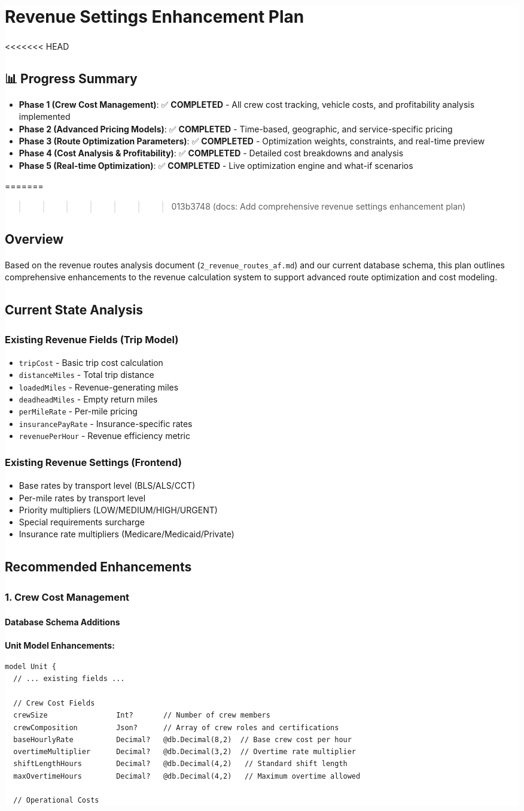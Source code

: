 # Revenue Settings Enhancement Plan

<<<<<<< HEAD
## 📊 Progress Summary
- **Phase 1 (Crew Cost Management)**: ✅ **COMPLETED** - All crew cost tracking, vehicle costs, and profitability analysis implemented
- **Phase 2 (Advanced Pricing Models)**: ✅ **COMPLETED** - Time-based, geographic, and service-specific pricing
- **Phase 3 (Route Optimization Parameters)**: ✅ **COMPLETED** - Optimization weights, constraints, and real-time preview
- **Phase 4 (Cost Analysis & Profitability)**: ✅ **COMPLETED** - Detailed cost breakdowns and analysis
- **Phase 5 (Real-time Optimization)**: ✅ **COMPLETED** - Live optimization engine and what-if scenarios

=======
>>>>>>> 013b3748 (docs: Add comprehensive revenue settings enhancement plan)
## Overview
Based on the revenue routes analysis document (`2_revenue_routes_af.md`) and our current database schema, this plan outlines comprehensive enhancements to the revenue calculation system to support advanced route optimization and cost modeling.

## Current State Analysis

### Existing Revenue Fields (Trip Model)
- `tripCost` - Basic trip cost calculation
- `distanceMiles` - Total trip distance
- `loadedMiles` - Revenue-generating miles
- `deadheadMiles` - Empty return miles
- `perMileRate` - Per-mile pricing
- `insurancePayRate` - Insurance-specific rates
- `revenuePerHour` - Revenue efficiency metric

### Existing Revenue Settings (Frontend)
- Base rates by transport level (BLS/ALS/CCT)
- Per-mile rates by transport level
- Priority multipliers (LOW/MEDIUM/HIGH/URGENT)
- Special requirements surcharge
- Insurance rate multipliers (Medicare/Medicaid/Private)

## Recommended Enhancements

### 1. Crew Cost Management

#### Database Schema Additions
**Unit Model Enhancements:**
```prisma
model Unit {
  // ... existing fields ...
  
  // Crew Cost Fields
  crewSize                Int?       // Number of crew members
  crewComposition         Json?      // Array of crew roles and certifications
  baseHourlyRate          Decimal?   @db.Decimal(8,2)  // Base crew cost per hour
  overtimeMultiplier      Decimal?   @db.Decimal(3,2)  // Overtime rate multiplier
  shiftLengthHours        Decimal?   @db.Decimal(4,2)   // Standard shift length
  maxOvertimeHours        Decimal?   @db.Decimal(4,2)   // Maximum overtime allowed
  
  // Operational Costs
```
